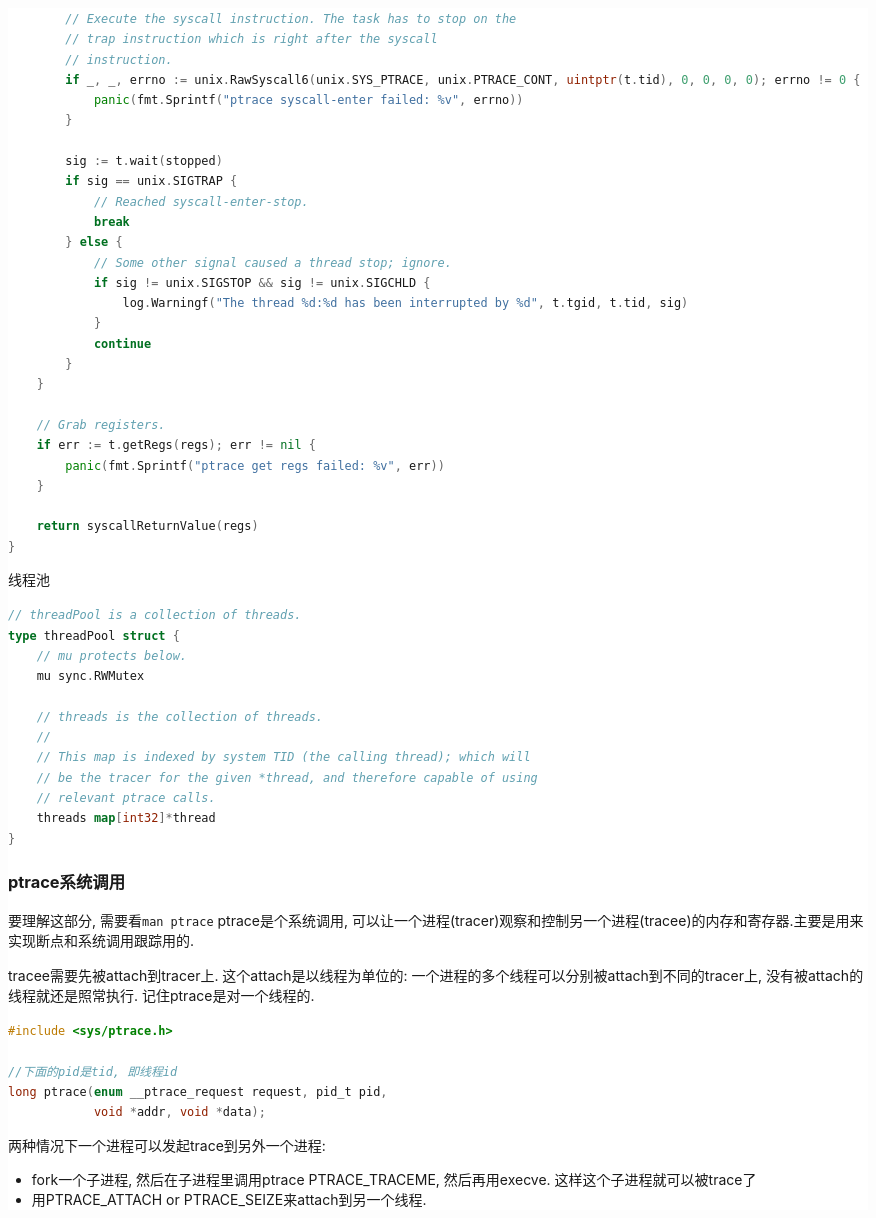 ```go
        // Execute the syscall instruction. The task has to stop on the
        // trap instruction which is right after the syscall
        // instruction.
        if _, _, errno := unix.RawSyscall6(unix.SYS_PTRACE, unix.PTRACE_CONT, uintptr(t.tid), 0, 0, 0, 0); errno != 0 {
            panic(fmt.Sprintf("ptrace syscall-enter failed: %v", errno))
        }

        sig := t.wait(stopped)
        if sig == unix.SIGTRAP {
            // Reached syscall-enter-stop.
            break
        } else {
            // Some other signal caused a thread stop; ignore.
            if sig != unix.SIGSTOP && sig != unix.SIGCHLD {
                log.Warningf("The thread %d:%d has been interrupted by %d", t.tgid, t.tid, sig)
            }
            continue
        }
    }

    // Grab registers.
    if err := t.getRegs(regs); err != nil {
        panic(fmt.Sprintf("ptrace get regs failed: %v", err))
    }

    return syscallReturnValue(regs)
}
```

线程池
```go
// threadPool is a collection of threads.
type threadPool struct {
    // mu protects below.
    mu sync.RWMutex

    // threads is the collection of threads.
    //
    // This map is indexed by system TID (the calling thread); which will
    // be the tracer for the given *thread, and therefore capable of using
    // relevant ptrace calls.
    threads map[int32]*thread
}
```

### ptrace系统调用
要理解这部分, 需要看`man ptrace`
ptrace是个系统调用, 可以让一个进程(tracer)观察和控制另一个进程(tracee)的内存和寄存器.主要是用来实现断点和系统调用跟踪用的.

tracee需要先被attach到tracer上. 这个attach是以线程为单位的: 一个进程的多个线程可以分别被attach到不同的tracer上, 没有被attach的线程就还是照常执行.
记住ptrace是对一个线程的.
```c
#include <sys/ptrace.h>

//下面的pid是tid, 即线程id
long ptrace(enum __ptrace_request request, pid_t pid,
            void *addr, void *data);
```
两种情况下一个进程可以发起trace到另外一个进程:
* fork一个子进程, 然后在子进程里调用ptrace PTRACE_TRACEME, 然后再用execve. 这样这个子进程就可以被trace了
* 用PTRACE_ATTACH or PTRACE_SEIZE来attach到另一个线程.
